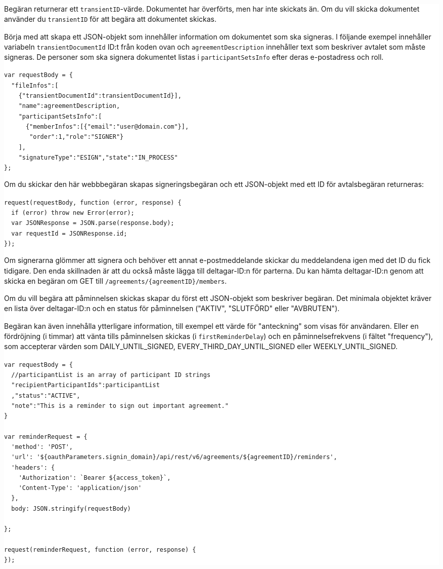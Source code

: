 Begäran returnerar ett `transientID`-värde. Dokumentet har överförts, men har inte skickats än. Om du vill skicka dokumentet använder du `transientID` för att begära att dokumentet skickas.

Börja med att skapa ett JSON-objekt som innehåller information om dokumentet som ska signeras. I följande exempel innehåller variabeln `transientDocumentId` ID:t från koden ovan och `agreementDescription` innehåller text som beskriver avtalet som måste signeras. De personer som ska signera dokumentet listas i `participantSetsInfo` efter deras e-postadress och roll.

```
var requestBody = {
  "fileInfos":[
    {"transientDocumentId":transientDocumentId}],
    "name":agreementDescription,
    "participantSetsInfo":[
      {"memberInfos":[{"email":"user@domain.com"}],
       "order":1,"role":"SIGNER"}
    ],
    "signatureType":"ESIGN","state":"IN_PROCESS"
};
```

Om du skickar den här webbbegäran skapas signeringsbegäran och ett JSON-objekt med ett ID för avtalsbegäran returneras:

```
request(requestBody, function (error, response) {
  if (error) throw new Error(error);
  var JSONResponse = JSON.parse(response.body);
  var requestId = JSONResponse.id;
});
```

Om signerarna glömmer att signera och behöver ett annat e-postmeddelande skickar du meddelandena igen med det ID du fick tidigare. Den enda skillnaden är att du också måste lägga till deltagar-ID:n för parterna. Du kan hämta deltagar-ID:n genom att skicka en begäran om GET till `/agreements/{agreementID}/members`.

Om du vill begära att påminnelsen skickas skapar du först ett JSON-objekt som beskriver begäran. Det minimala objektet kräver en lista över deltagar-ID:n och en status för påminnelsen (&quot;AKTIV&quot;, &quot;SLUTFÖRD&quot; eller &quot;AVBRUTEN&quot;).

Begäran kan även innehålla ytterligare information, till exempel ett värde för &quot;anteckning&quot; som visas för användaren. Eller en fördröjning (i timmar) att vänta tills påminnelsen skickas (i `firstReminderDelay`) och en påminnelsefrekvens (i fältet &quot;frequency&quot;), som accepterar värden som DAILY_UNTIL_SIGNED, EVERY_THIRD_DAY_UNTIL_SIGNED eller WEEKLY_UNTIL_SIGNED.

```
var requestBody = {
  //participantList is an array of participant ID strings
  "recipientParticipantIds":participantList
  ,"status":"ACTIVE",
  "note":"This is a reminder to sign out important agreement."
}
 
var reminderRequest = {
  'method': 'POST',
  'url': '${oauthParameters.signin_domain}/api/rest/v6/agreements/${agreementID}/reminders',
  'headers': {
    'Authorization': `Bearer ${access_token}`,
    'Content-Type': 'application/json'
  },
  body: JSON.stringify(requestBody)
 
};

request(reminderRequest, function (error, response) {
});
```
